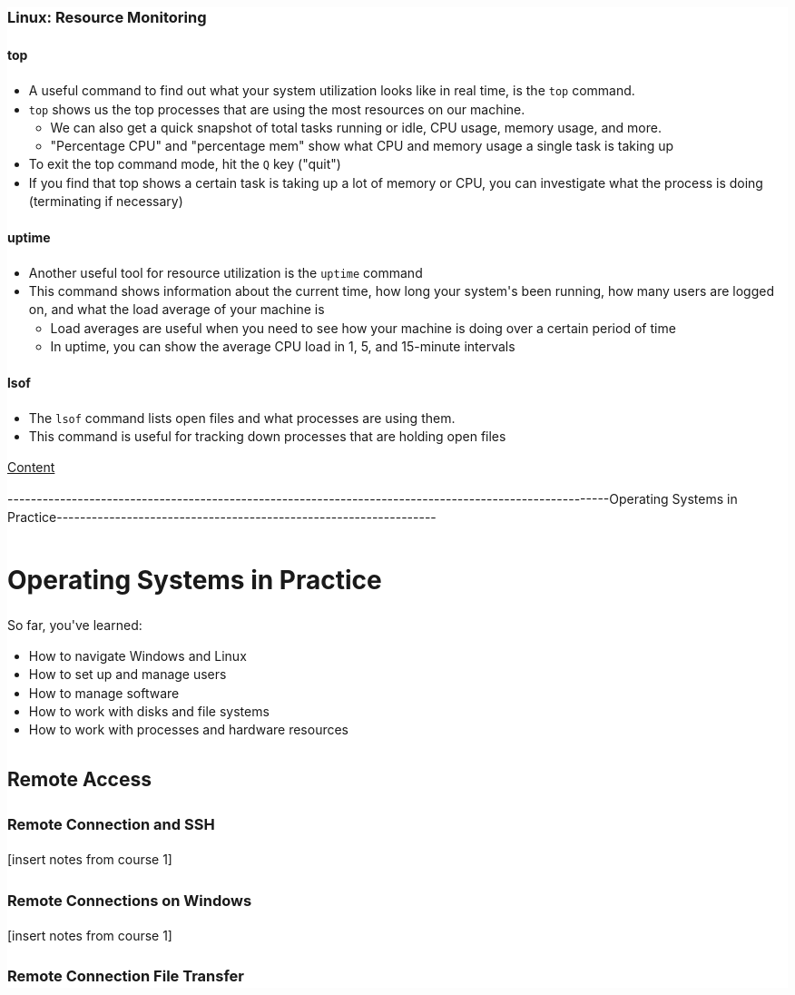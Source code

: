 ### Linux: Resource Monitoring

#### top
- A useful command to find out what your system utilization looks like in real time, is the `top` command.
- `top` shows us the top processes that are using the most resources on our machine.
  - We can also get a quick snapshot of total tasks running or idle, CPU usage, memory usage, and more.
  - "Percentage CPU" and "percentage mem" show what CPU and memory usage a single task is taking up
- To exit the top command mode, hit the `Q` key ("quit")
- If you find that top shows a certain task is taking up a lot of memory or CPU, you can investigate what the process is doing (terminating if necessary)

#### uptime
- Another useful tool for resource utilization is the `uptime` command
- This command shows information about the current time, how long your system's been running, how many users are logged on, and what the load average of your machine is
  - Load averages are useful when you need to see how your machine is doing over a certain period of time
  - In uptime, you can show the average CPU load in 1, 5, and 15-minute intervals

#### lsof
- The `lsof` command lists open files and what processes are using them.
- This command is useful for tracking down processes that are holding open files

[Content](#content)


-------------------------------------------------------------------------------------------------------Operating Systems in Practice-----------------------------------------------------------------


# Operating Systems in Practice

So far, you've learned:
- How to navigate Windows and Linux
- How to set up and manage users
- How to manage software
- How to work with disks and file systems
- How to work with processes and hardware resources

## Remote Access

### Remote Connection and SSH

[insert notes from course 1]

### Remote Connections on Windows

[insert notes from course 1]

### Remote Connection File Transfer
